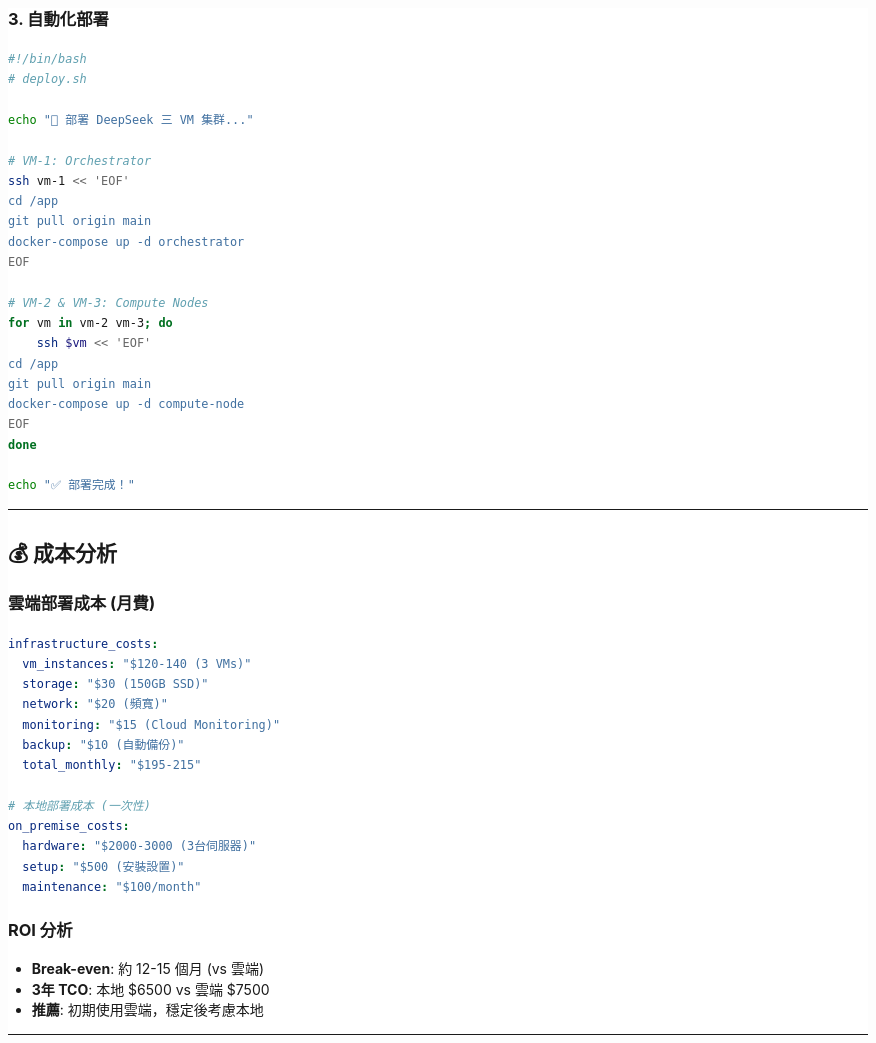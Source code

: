 ### 3. 自動化部署
```bash
#!/bin/bash
# deploy.sh

echo "🚀 部署 DeepSeek 三 VM 集群..."

# VM-1: Orchestrator
ssh vm-1 << 'EOF'
cd /app
git pull origin main
docker-compose up -d orchestrator
EOF

# VM-2 & VM-3: Compute Nodes
for vm in vm-2 vm-3; do
    ssh $vm << 'EOF'
cd /app
git pull origin main
docker-compose up -d compute-node
EOF
done

echo "✅ 部署完成！"
```

---

## 💰 成本分析

### 雲端部署成本 (月費)
```yaml
infrastructure_costs:
  vm_instances: "$120-140 (3 VMs)"
  storage: "$30 (150GB SSD)"
  network: "$20 (頻寬)"
  monitoring: "$15 (Cloud Monitoring)"
  backup: "$10 (自動備份)"
  total_monthly: "$195-215"

# 本地部署成本 (一次性)
on_premise_costs:
  hardware: "$2000-3000 (3台伺服器)"
  setup: "$500 (安裝設置)"
  maintenance: "$100/month"
```

### ROI 分析
- **Break-even**: 約 12-15 個月 (vs 雲端)
- **3年 TCO**: 本地 $6500 vs 雲端 $7500
- **推薦**: 初期使用雲端，穩定後考慮本地

---